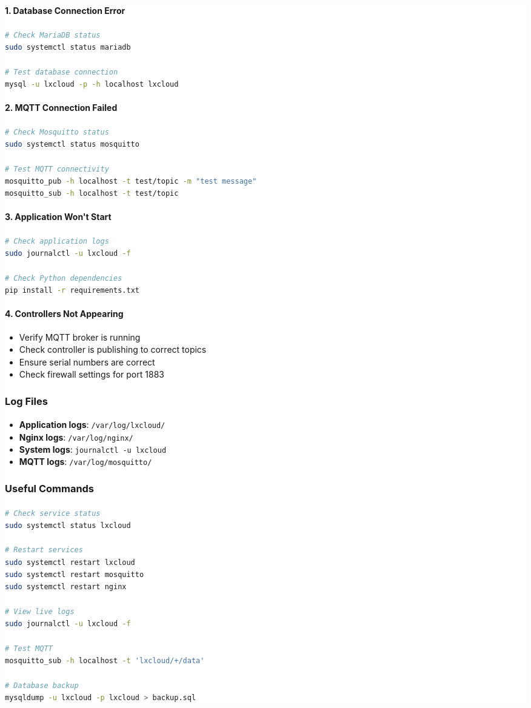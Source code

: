 #### 1. Database Connection Error
```bash
# Check MariaDB status
sudo systemctl status mariadb

# Test database connection
mysql -u lxcloud -p -h localhost lxcloud
```

#### 2. MQTT Connection Failed
```bash
# Check Mosquitto status
sudo systemctl status mosquitto

# Test MQTT connectivity
mosquitto_pub -h localhost -t test/topic -m "test message"
mosquitto_sub -h localhost -t test/topic
```

#### 3. Application Won't Start
```bash
# Check application logs
sudo journalctl -u lxcloud -f

# Check Python dependencies
pip install -r requirements.txt
```

#### 4. Controllers Not Appearing
- Verify MQTT broker is running
- Check controller is publishing to correct topics
- Ensure serial numbers are correct
- Check firewall settings for port 1883

### Log Files

- **Application logs**: `/var/log/lxcloud/`
- **Nginx logs**: `/var/log/nginx/`
- **System logs**: `journalctl -u lxcloud`
- **MQTT logs**: `/var/log/mosquitto/`

### Useful Commands

```bash
# Check service status
sudo systemctl status lxcloud

# Restart services
sudo systemctl restart lxcloud
sudo systemctl restart mosquitto
sudo systemctl restart nginx

# View live logs
sudo journalctl -u lxcloud -f

# Test MQTT
mosquitto_sub -h localhost -t 'lxcloud/+/data'

# Database backup
mysqldump -u lxcloud -p lxcloud > backup.sql
```

